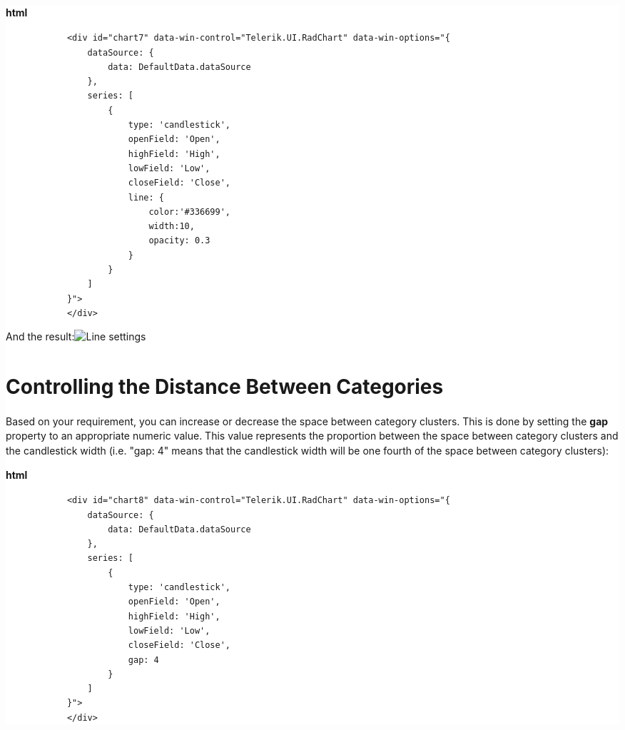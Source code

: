 
 __html__
    


				<div id="chart7" data-win-control="Telerik.UI.RadChart" data-win-options="{
					dataSource: {
						data: DefaultData.dataSource
					},
					series: [
						{
							type: 'candlestick',
							openField: 'Open',
							highField: 'High',
							lowField: 'Low',
							closeField: 'Close',
							line: {
								color:'#336699',
								width:10,
								opacity: 0.3
							}
						}
					]
				}">
				</div>



And the result:![Line settings](../Media/Controls\Chart\chart-candlestick-series-line-settings.png)

# Controlling the Distance Between Categories

Based on your requirement, you can increase or decrease the space between category clusters. This is done by setting the __gap__
              property to an appropriate numeric value. This value represents the proportion between the space between category clusters and the candlestick width 
              (i.e. "gap: 4" means that the candlestick width will be one fourth of the space between category clusters):
            


 __html__
    


				<div id="chart8" data-win-control="Telerik.UI.RadChart" data-win-options="{
					dataSource: {
						data: DefaultData.dataSource
					},
					series: [
						{
							type: 'candlestick',
							openField: 'Open',
							highField: 'High',
							lowField: 'Low',
							closeField: 'Close',
							gap: 4
						}
					]
				}">
				</div>
